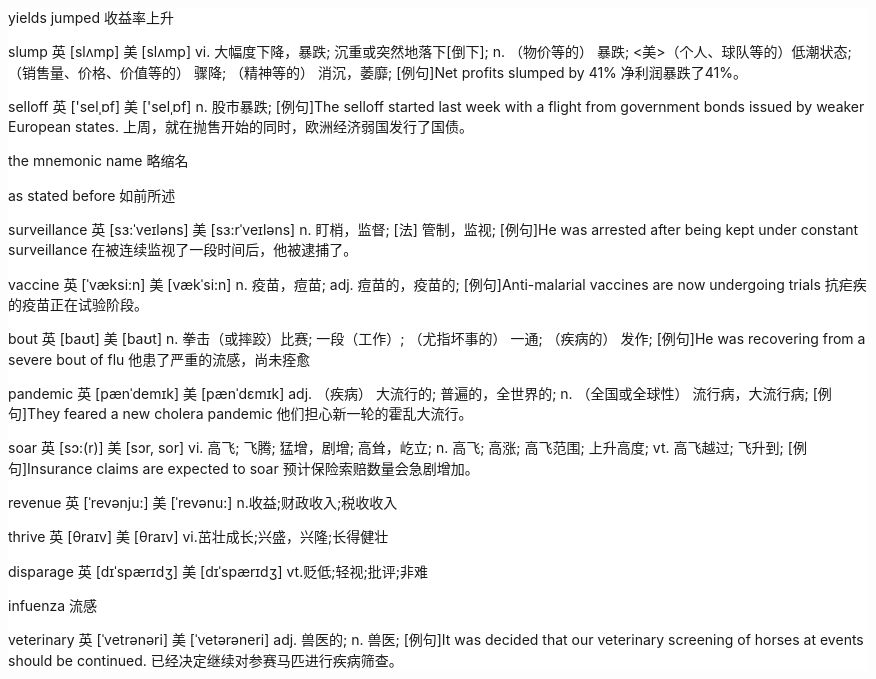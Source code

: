 yields jumped 收益率上升 

slump 英 [slʌmp] 美 [slʌmp]
vi.  大幅度下降，暴跌; 沉重或突然地落下[倒下];
n. （物价等的） 暴跌; <美>（个人、球队等的）低潮状态; （销售量、价格、价值等的） 骤降; （精神等的） 消沉，萎靡;
[例句]Net profits slumped by 41% 净利润暴跌了41%。

selloff 英 ['selˌɒf] 美 ['selˌɒf]
n. 股市暴跌;
[例句]The selloff started last week with a flight from government bonds issued by weaker European states.
上周，就在抛售开始的同时，欧洲经济弱国发行了国债。

the mnemonic name 略缩名

as stated before 如前所述

surveillance 英 [sɜ:ˈveɪləns] 美 [sɜ:rˈveɪləns]
n. 盯梢，监督; [法] 管制，监视;
[例句]He was arrested after being kept under constant surveillance
在被连续监视了一段时间后，他被逮捕了。

vaccine 英 [ˈvæksi:n] 美 [vækˈsi:n]
n. 疫苗，痘苗; adj. 痘苗的，疫苗的;
[例句]Anti-malarial vaccines are now undergoing trials
抗疟疾的疫苗正在试验阶段。

bout 英 [baʊt] 美 [baʊt]
n. 拳击（或摔跤）比赛; 一段（工作）; （尤指坏事的） 一通; （疾病的） 发作;
[例句]He was recovering from a severe bout of flu
他患了严重的流感，尚未痊愈

pandemic 英 [pænˈdemɪk] 美 [pænˈdɛmɪk]
adj.  （疾病） 大流行的; 普遍的，全世界的;
n. （全国或全球性） 流行病，大流行病;
[例句]They feared a new cholera pandemic
他们担心新一轮的霍乱大流行。

soar 英 [sɔ:(r)] 美 [sɔr, sor]
vi. 高飞; 飞腾; 猛增，剧增; 高耸，屹立;
n. 高飞; 高涨; 高飞范围; 上升高度;
vt. 高飞越过; 飞升到;
[例句]Insurance claims are expected to soar
预计保险索赔数量会急剧增加。

revenue  英 [ˈrevənju:] 美 [ˈrevənu:]
n.收益;财政收入;税收收入

thrive 英 [θraɪv] 美 [θraɪv]
vi.茁壮成长;兴盛，兴隆;长得健壮

disparage 英 [dɪˈspærɪdʒ] 美 [dɪˈspærɪdʒ]
vt.贬低;轻视;批评;非难

infuenza 流感

veterinary 英 [ˈvetrənəri] 美 [ˈvetərəneri]
adj. 兽医的; n. 	兽医;
[例句]It was decided that our veterinary screening of horses at events should be continued.
已经决定继续对参赛马匹进行疾病筛查。
